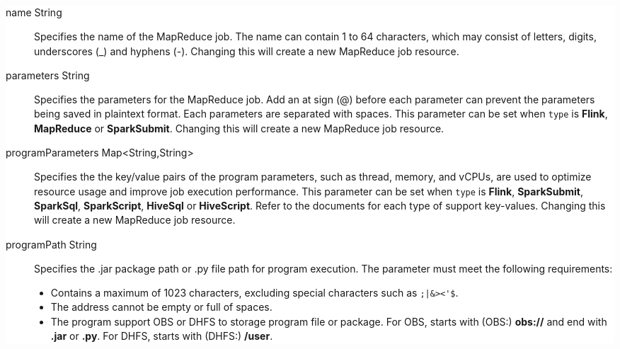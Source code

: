 <a data-swiftype-name="resource-property" data-swiftype-type="text" href="#name_java" style="color: inherit; text-decoration: inherit;">name</a>
</span>
        <span class="property-indicator"></span>
        <span class="property-type">String</span>
    </dt>
    <dd><p>Specifies the name of the MapReduce job. The name can contain 1 to 64
characters, which may consist of letters, digits, underscores (_) and hyphens (-). Changing this will create a new
MapReduce job resource.</p>
</dd><dt class="property-optional property-replacement"
            title="Optional">
        <span id="parameters_java">
<a data-swiftype-name="resource-property" data-swiftype-type="text" href="#parameters_java" style="color: inherit; text-decoration: inherit;">parameters</a>
</span>
        <span class="property-indicator"></span>
        <span class="property-type">String</span>
    </dt>
    <dd><p>Specifies the parameters for the MapReduce job. Add an at sign (@) before
each parameter can prevent the parameters being saved in plaintext format. Each parameters are separated with spaces.
This parameter can be set when <code>type</code> is <strong>Flink</strong>, <strong>MapReduce</strong> or <strong>SparkSubmit</strong>. Changing this will create a new
MapReduce job resource.</p>
</dd><dt class="property-optional property-replacement"
            title="Optional">
        <span id="programparameters_java">
<a data-swiftype-name="resource-property" data-swiftype-type="text" href="#programparameters_java" style="color: inherit; text-decoration: inherit;">program<wbr>Parameters</a>
</span>
        <span class="property-indicator"></span>
        <span class="property-type">Map&lt;String,String&gt;</span>
    </dt>
    <dd><p>Specifies the the key/value pairs of the program parameters, such as
thread, memory, and vCPUs, are used to optimize resource usage and improve job execution performance. This parameter
can be set when <code>type</code> is <strong>Flink</strong>, <strong>SparkSubmit</strong>, <strong>SparkSql</strong>, <strong>SparkScript</strong>, <strong>HiveSql</strong> or
<strong>HiveScript</strong>. Refer to the documents for each type of support key-values.
Changing this will create a new MapReduce job resource.</p>
</dd><dt class="property-optional property-replacement"
            title="Optional">
        <span id="programpath_java">
<a data-swiftype-name="resource-property" data-swiftype-type="text" href="#programpath_java" style="color: inherit; text-decoration: inherit;">program<wbr>Path</a>
</span>
        <span class="property-indicator"></span>
        <span class="property-type">String</span>
    </dt>
    <dd><p>Specifies the .jar package path or .py file path for program execution.
The parameter must meet the following requirements:</p>
<ul>
<li>Contains a maximum of 1023 characters, excluding special characters such as <code>;|&amp;&gt;&lt;'$</code>.</li>
<li>The address cannot be empty or full of spaces.</li>
<li>The program support OBS or DHFS to storage program file or package. For OBS, starts with (OBS:) <strong>obs://</strong> and end
with <strong>.jar</strong> or <strong>.py</strong>. For DHFS, starts with (DHFS:) <strong>/user</strong>.</li>
</ul>
</dd><dt class="property-optional property-replacement"
            title="Optional">
        <span id="region_java">